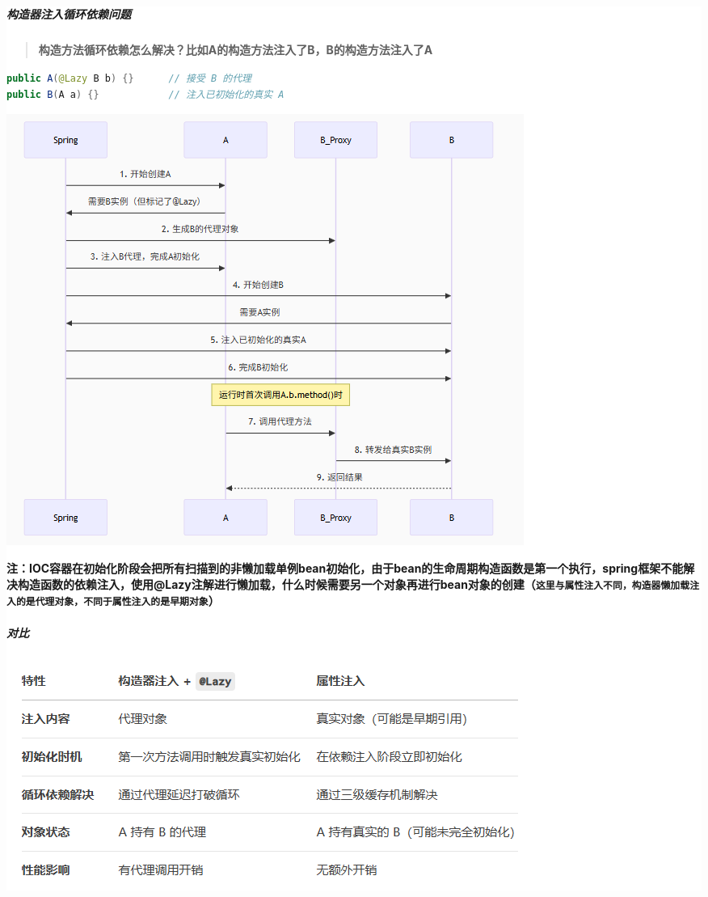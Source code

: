 

##### 构造器注入循环依赖问题

> **构造方法循环依赖怎么解决？比如A的构造方法注入了B，B的构造方法注入了A**

```java
public A(@Lazy B b) {}  	// 接受 B 的代理
public B(A a) {}        	// 注入已初始化的真实 A
```

![image-20250423145611277](Java面试八股文_images/image-20250423145611277.png)

**注：IOC容器在初始化阶段会把所有扫描到的非懒加载单例bean初始化，由于bean的生命周期构造函数是第一个执行，spring框架不能解决构造函数的依赖注入，使用@Lazy注解进行懒加载，什么时候需要另一个对象再进行bean对象的创建（`这里与属性注入不同，构造器懒加载注入的是代理对象，不同于属性注入的是早期对象`）**





##### 对比

![image-20250423150043632](Java面试八股文_images/image-20250423150043632.png) 

